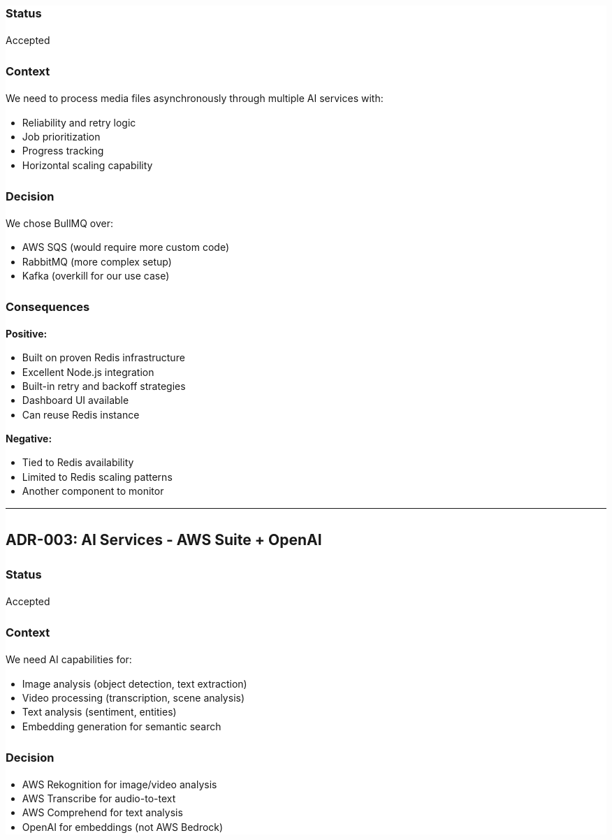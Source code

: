 ### Status
Accepted

### Context
We need to process media files asynchronously through multiple AI services with:
- Reliability and retry logic
- Job prioritization
- Progress tracking
- Horizontal scaling capability

### Decision
We chose BullMQ over:
- AWS SQS (would require more custom code)
- RabbitMQ (more complex setup)
- Kafka (overkill for our use case)

### Consequences
**Positive:**
- Built on proven Redis infrastructure
- Excellent Node.js integration
- Built-in retry and backoff strategies
- Dashboard UI available
- Can reuse Redis instance

**Negative:**
- Tied to Redis availability
- Limited to Redis scaling patterns
- Another component to monitor

---

## ADR-003: AI Services - AWS Suite + OpenAI

### Status
Accepted

### Context
We need AI capabilities for:
- Image analysis (object detection, text extraction)
- Video processing (transcription, scene analysis)
- Text analysis (sentiment, entities)
- Embedding generation for semantic search

### Decision
- AWS Rekognition for image/video analysis
- AWS Transcribe for audio-to-text
- AWS Comprehend for text analysis
- OpenAI for embeddings (not AWS Bedrock)
